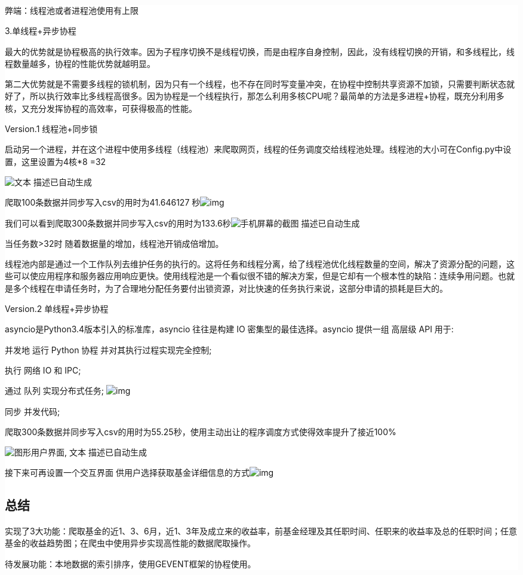 弊端：线程池或者进程池使用有上限

3.单线程+异步协程

最大的优势就是协程极高的执行效率。因为子程序切换不是线程切换，而是由程序自身控制，因此，没有线程切换的开销，和多线程比，线程数量越多，协程的性能优势就越明显。

第二大优势就是不需要多线程的锁机制，因为只有一个线程，也不存在同时写变量冲突，在协程中控制共享资源不加锁，只需要判断状态就好了，所以执行效率比多线程高很多。因为协程是一个线程执行，那怎么利用多核CPU呢？最简单的方法是多进程+协程，既充分利用多核，又充分发挥协程的高效率，可获得极高的性能。

 

 

Version.1 线程池+同步锁

启动另一个进程，并在这个进程中使用多线程（线程池）来爬取网页，线程的任务调度交给线程池处理。线程池的大小可在Config.py中设置，这里设置为4核*8 =32

![文本  描述已自动生成](file:///C:/Users/Stan/AppData/Local/Temp/msohtmlclip1/01/clip_image050.png)

爬取100条数据并同步写入csv的用时为41.646127 秒![img](file:///C:/Users/Stan/AppData/Local/Temp/msohtmlclip1/01/clip_image052.png)

我们可以看到爬取300条数据并同步写入csv的用时为133.6秒![手机屏幕的截图  描述已自动生成](file:///C:/Users/Stan/AppData/Local/Temp/msohtmlclip1/01/clip_image054.png)

当任务数>32时 随着数据量的增加，线程池开销成倍增加。

线程池内部是通过一个工作队列去维护任务的执行的。这将任务和线程分离，给了线程池优化线程数量的空间，解决了资源分配的问题，这些可以使应用程序和服务器应用响应更快。使用线程池是一个看似很不错的解决方案，但是它却有一个根本性的缺陷：连续争用问题。也就是多个线程在申请任务时，为了合理地分配任务要付出锁资源，对比快速的任务执行来说，这部分申请的损耗是巨大的。

 

Version.2 单线程+异步协程

asyncio是Python3.4版本引入的标准库，asyncio 往往是构建 IO 密集型的最佳选择。asyncio 提供一组 高层级 API 用于:

并发地 运行 Python 协程 并对其执行过程实现完全控制;

执行 网络 IO 和 IPC;

通过 队列 实现分布式任务; ![img](file:///C:/Users/Stan/AppData/Local/Temp/msohtmlclip1/01/clip_image056.png)

同步 并发代码;

爬取300条数据并同步写入csv的用时为55.25秒，使用主动出让的程序调度方式使得效率提升了接近100%

![图形用户界面, 文本  描述已自动生成](file:///C:/Users/Stan/AppData/Local/Temp/msohtmlclip1/01/clip_image058.png)

接下来可再设置一个交互界面 供用户选择获取基金详细信息的方式![img](file:///C:/Users/Stan/AppData/Local/Temp/msohtmlclip1/01/clip_image060.png)

## 总结

实现了3大功能：爬取基金的近1、3、6月，近1、3年及成立来的收益率，前基金经理及其任职时间、任职来的收益率及总的任职时间；任意基金的收益趋势图；在爬虫中使用异步实现高性能的数据爬取操作。

待发展功能：本地数据的索引排序，使用GEVENT框架的协程使用。